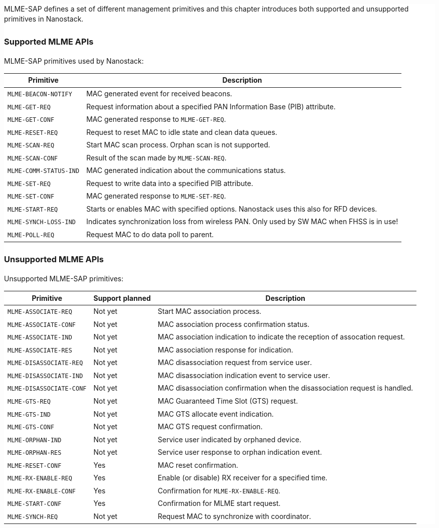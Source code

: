 MLME-SAP defines a set of different management primitives and this chapter introduces both supported and unsupported primitives in Nanostack.

### Supported MLME APIs

MLME-SAP primitives used by Nanostack:

| Primitive | Description |
| --------- | ----------- |
| `MLME-BEACON-NOTIFY` | MAC generated event for received beacons.|
| `MLME-GET-REQ` | Request information about a specified PAN Information Base (PIB) attribute. |
| `MLME-GET-CONF` | MAC generated response to `MLME-GET-REQ`. |
| `MLME-RESET-REQ` | Request to reset MAC to idle state and clean data queues. |
| `MLME-SCAN-REQ` | Start MAC scan process. Orphan scan is not supported. |
| `MLME-SCAN-CONF` | Result of the scan made by `MLME-SCAN-REQ`. |
| `MLME-COMM-STATUS-IND` | MAC generated indication about the communications status. |
| `MLME-SET-REQ` | Request to write data into a specified PIB attribute. |
| `MLME-SET-CONF` | MAC generated response to `MLME-SET-REQ`. |
| `MLME-START-REQ` | Starts or enables MAC with specified options. Nanostack uses this also for RFD devices. |
| `MLME-SYNCH-LOSS-IND` | Indicates synchronization loss from wireless PAN. Only used by SW MAC when FHSS is in use! |
| `MLME-POLL-REQ` | Request MAC to do data poll to parent. |

### Unsupported MLME APIs

Unsupported MLME-SAP primitives:

| Primitive | Support planned | Description |
| --------- | --------------- | ----------- |
| `MLME-ASSOCIATE-REQ` | Not yet | Start MAC association process. |
| `MLME-ASSOCIATE-CONF` | Not yet | MAC association process confirmation status. |
| `MLME-ASSOCIATE-IND` | Not yet | MAC association indication to indicate the reception of assocation request. |
| `MLME-ASSOCIATE-RES` | Not yet | MAC association response for indication. |
| `MLME-DISASSOCIATE-REQ` | Not yet | MAC disassociation request from service user. |
| `MLME-DISASSOCIATE-IND` | Not yet | MAC disassociation indication event to service user. |
| `MLME-DISASSOCIATE-CONF` | Not yet | MAC disassociation confirmation when the disassociation request is handled. |
| `MLME-GTS-REQ` | Not yet | MAC Guaranteed Time Slot (GTS) request. |
| `MLME-GTS-IND` | Not yet | MAC GTS allocate event indication. |
| `MLME-GTS-CONF` | Not yet | MAC GTS request confirmation. |
| `MLME-ORPHAN-IND` | Not yet | Service user indicated by orphaned device. |
| `MLME-ORPHAN-RES` | Not yet | Service user response to orphan indication event. |
| `MLME-RESET-CONF` | Yes | MAC reset confirmation. |
| `MLME-RX-ENABLE-REQ` | Yes | Enable (or disable) RX receiver for a specified time. |
| `MLME-RX-ENABLE-CONF` | Yes | Confirmation for `MLME-RX-ENABLE-REQ`. |
| `MLME-START-CONF` | Yes | Confirmation for MLME start request. |
| `MLME-SYNCH-REQ` | Not yet | Request MAC to synchronize with coordinator. |